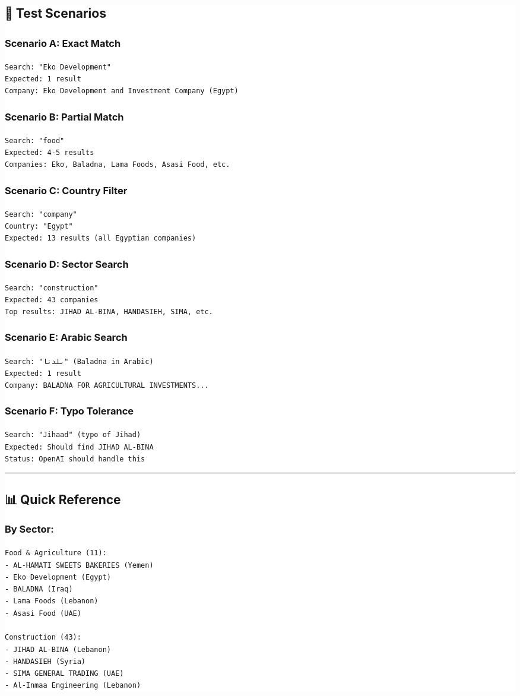 
## 🧪 Test Scenarios

### Scenario A: Exact Match
```
Search: "Eko Development"
Expected: 1 result
Company: Eko Development and Investment Company (Egypt)
```

### Scenario B: Partial Match
```
Search: "food"
Expected: 4-5 results
Companies: Eko, Baladna, Lama Foods, Asasi Food, etc.
```

### Scenario C: Country Filter
```
Search: "company"
Country: "Egypt"
Expected: 13 results (all Egyptian companies)
```

### Scenario D: Sector Search
```
Search: "construction"
Expected: 43 companies
Top results: JIHAD AL-BINA, HANDASIEH, SIMA, etc.
```

### Scenario E: Arabic Search
```
Search: "بلدنا" (Baladna in Arabic)
Expected: 1 result
Company: BALADNA FOR AGRICULTURAL INVESTMENTS...
```

### Scenario F: Typo Tolerance
```
Search: "Jihaad" (typo of Jihad)
Expected: Should find JIHAD AL-BINA
Status: OpenAI should handle this
```

---

## 📊 Quick Reference

### By Sector:
```
Food & Agriculture (11):
- AL-HAMATI SWEETS BAKERIES (Yemen)
- Eko Development (Egypt)
- BALADNA (Iraq)
- Lama Foods (Lebanon)
- Asasi Food (UAE)

Construction (43):
- JIHAD AL-BINA (Lebanon)
- HANDASIEH (Syria)
- SIMA GENERAL TRADING (UAE)
- Al-Inmaa Engineering (Lebanon)
```